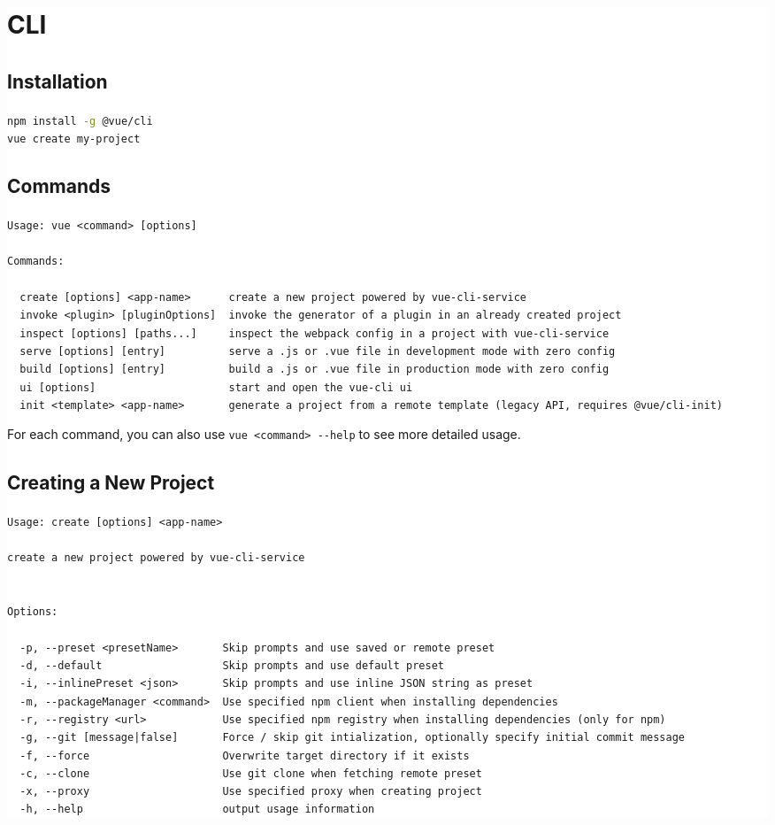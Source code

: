 # CLI

## Installation

``` bash
npm install -g @vue/cli
vue create my-project
```

## Commands

```
Usage: vue <command> [options]

Commands:

  create [options] <app-name>      create a new project powered by vue-cli-service
  invoke <plugin> [pluginOptions]  invoke the generator of a plugin in an already created project
  inspect [options] [paths...]     inspect the webpack config in a project with vue-cli-service
  serve [options] [entry]          serve a .js or .vue file in development mode with zero config
  build [options] [entry]          build a .js or .vue file in production mode with zero config
  ui [options]                     start and open the vue-cli ui
  init <template> <app-name>       generate a project from a remote template (legacy API, requires @vue/cli-init)
```

For each command, you can also use `vue <command> --help` to see more detailed usage.

## Creating a New Project

```
Usage: create [options] <app-name>

create a new project powered by vue-cli-service


Options:

  -p, --preset <presetName>       Skip prompts and use saved or remote preset
  -d, --default                   Skip prompts and use default preset
  -i, --inlinePreset <json>       Skip prompts and use inline JSON string as preset
  -m, --packageManager <command>  Use specified npm client when installing dependencies
  -r, --registry <url>            Use specified npm registry when installing dependencies (only for npm)
  -g, --git [message|false]       Force / skip git intialization, optionally specify initial commit message
  -f, --force                     Overwrite target directory if it exists
  -c, --clone                     Use git clone when fetching remote preset
  -x, --proxy                     Use specified proxy when creating project
  -h, --help                      output usage information
```
